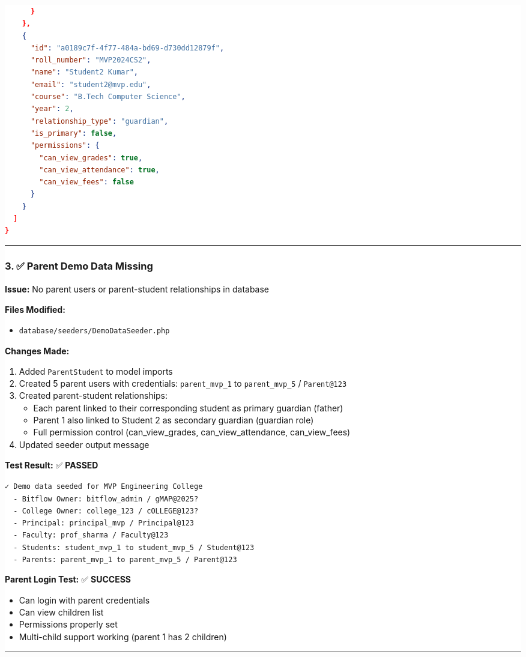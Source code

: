```json
      }
    },
    {
      "id": "a0189c7f-4f77-484a-bd69-d730dd12879f",
      "roll_number": "MVP2024CS2",
      "name": "Student2 Kumar",
      "email": "student2@mvp.edu",
      "course": "B.Tech Computer Science",
      "year": 2,
      "relationship_type": "guardian",
      "is_primary": false,
      "permissions": {
        "can_view_grades": true,
        "can_view_attendance": true,
        "can_view_fees": false
      }
    }
  ]
}
```

---

### 3. ✅ Parent Demo Data Missing
**Issue:** No parent users or parent-student relationships in database

**Files Modified:**
- `database/seeders/DemoDataSeeder.php`

**Changes Made:**
1. Added `ParentStudent` to model imports
2. Created 5 parent users with credentials: `parent_mvp_1` to `parent_mvp_5` / `Parent@123`
3. Created parent-student relationships:
   - Each parent linked to their corresponding student as primary guardian (father)
   - Parent 1 also linked to Student 2 as secondary guardian (guardian role)
   - Full permission control (can_view_grades, can_view_attendance, can_view_fees)
4. Updated seeder output message

**Test Result:** ✅ **PASSED**
```
✓ Demo data seeded for MVP Engineering College
  - Bitflow Owner: bitflow_admin / gMAP@2025?
  - College Owner: college_123 / cOLLEGE@123?
  - Principal: principal_mvp / Principal@123
  - Faculty: prof_sharma / Faculty@123
  - Students: student_mvp_1 to student_mvp_5 / Student@123
  - Parents: parent_mvp_1 to parent_mvp_5 / Parent@123
```

**Parent Login Test:** ✅ **SUCCESS**
- Can login with parent credentials
- Can view children list
- Permissions properly set
- Multi-child support working (parent 1 has 2 children)

---